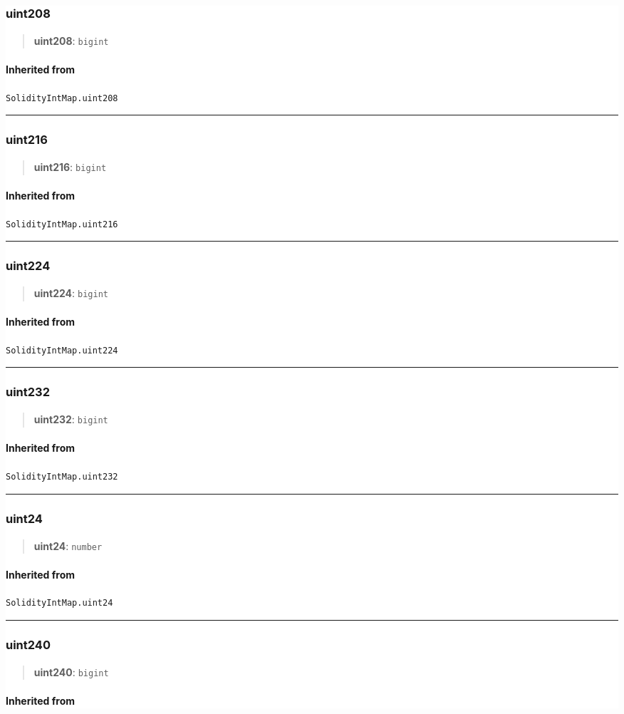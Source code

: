 ### uint208

> **uint208**: `bigint`

#### Inherited from

`SolidityIntMap.uint208`

***

### uint216

> **uint216**: `bigint`

#### Inherited from

`SolidityIntMap.uint216`

***

### uint224

> **uint224**: `bigint`

#### Inherited from

`SolidityIntMap.uint224`

***

### uint232

> **uint232**: `bigint`

#### Inherited from

`SolidityIntMap.uint232`

***

### uint24

> **uint24**: `number`

#### Inherited from

`SolidityIntMap.uint24`

***

### uint240

> **uint240**: `bigint`

#### Inherited from
